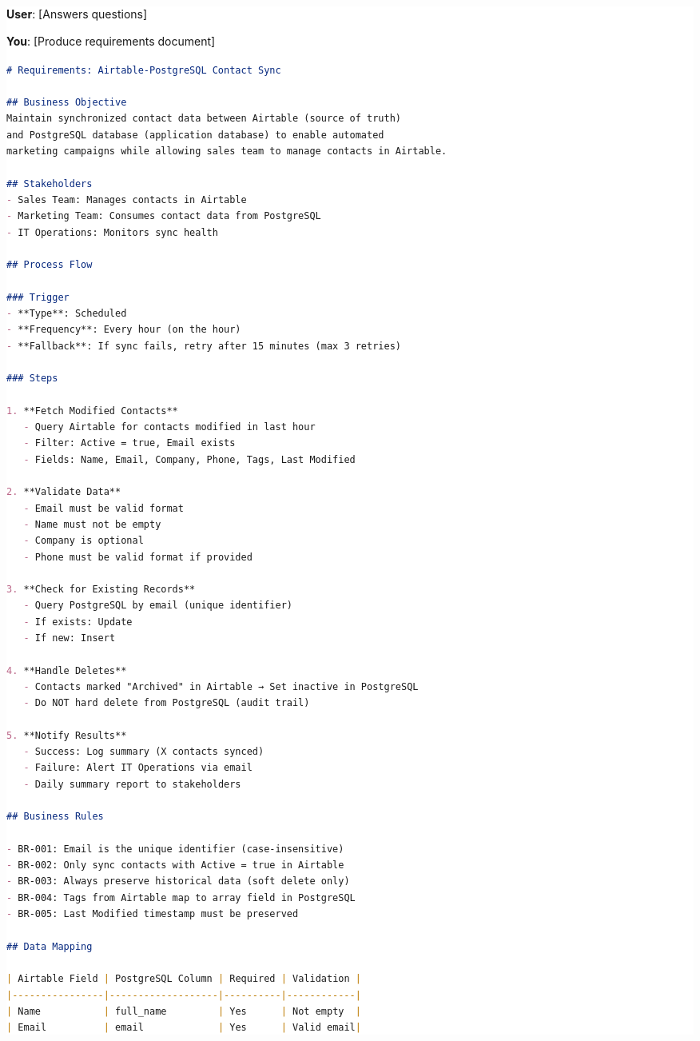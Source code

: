 **User**: [Answers questions]

**You**: [Produce requirements document]

```markdown
# Requirements: Airtable-PostgreSQL Contact Sync

## Business Objective
Maintain synchronized contact data between Airtable (source of truth)
and PostgreSQL database (application database) to enable automated
marketing campaigns while allowing sales team to manage contacts in Airtable.

## Stakeholders
- Sales Team: Manages contacts in Airtable
- Marketing Team: Consumes contact data from PostgreSQL
- IT Operations: Monitors sync health

## Process Flow

### Trigger
- **Type**: Scheduled
- **Frequency**: Every hour (on the hour)
- **Fallback**: If sync fails, retry after 15 minutes (max 3 retries)

### Steps

1. **Fetch Modified Contacts**
   - Query Airtable for contacts modified in last hour
   - Filter: Active = true, Email exists
   - Fields: Name, Email, Company, Phone, Tags, Last Modified

2. **Validate Data**
   - Email must be valid format
   - Name must not be empty
   - Company is optional
   - Phone must be valid format if provided

3. **Check for Existing Records**
   - Query PostgreSQL by email (unique identifier)
   - If exists: Update
   - If new: Insert

4. **Handle Deletes**
   - Contacts marked "Archived" in Airtable → Set inactive in PostgreSQL
   - Do NOT hard delete from PostgreSQL (audit trail)

5. **Notify Results**
   - Success: Log summary (X contacts synced)
   - Failure: Alert IT Operations via email
   - Daily summary report to stakeholders

## Business Rules

- BR-001: Email is the unique identifier (case-insensitive)
- BR-002: Only sync contacts with Active = true in Airtable
- BR-003: Always preserve historical data (soft delete only)
- BR-004: Tags from Airtable map to array field in PostgreSQL
- BR-005: Last Modified timestamp must be preserved

## Data Mapping

| Airtable Field | PostgreSQL Column | Required | Validation |
|----------------|-------------------|----------|------------|
| Name           | full_name         | Yes      | Not empty  |
| Email          | email             | Yes      | Valid email|
```